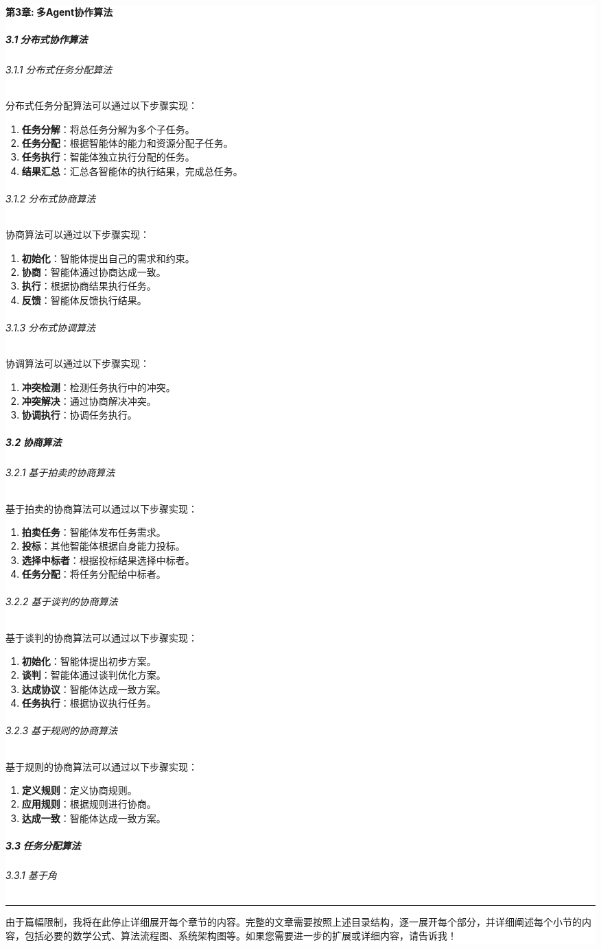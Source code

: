 #### 第3章: 多Agent协作算法

##### 3.1 分布式协作算法

###### 3.1.1 分布式任务分配算法

分布式任务分配算法可以通过以下步骤实现：

1. **任务分解**：将总任务分解为多个子任务。
2. **任务分配**：根据智能体的能力和资源分配子任务。
3. **任务执行**：智能体独立执行分配的任务。
4. **结果汇总**：汇总各智能体的执行结果，完成总任务。

###### 3.1.2 分布式协商算法

协商算法可以通过以下步骤实现：

1. **初始化**：智能体提出自己的需求和约束。
2. **协商**：智能体通过协商达成一致。
3. **执行**：根据协商结果执行任务。
4. **反馈**：智能体反馈执行结果。

###### 3.1.3 分布式协调算法

协调算法可以通过以下步骤实现：

1. **冲突检测**：检测任务执行中的冲突。
2. **冲突解决**：通过协商解决冲突。
3. **协调执行**：协调任务执行。

##### 3.2 协商算法

###### 3.2.1 基于拍卖的协商算法

基于拍卖的协商算法可以通过以下步骤实现：

1. **拍卖任务**：智能体发布任务需求。
2. **投标**：其他智能体根据自身能力投标。
3. **选择中标者**：根据投标结果选择中标者。
4. **任务分配**：将任务分配给中标者。

###### 3.2.2 基于谈判的协商算法

基于谈判的协商算法可以通过以下步骤实现：

1. **初始化**：智能体提出初步方案。
2. **谈判**：智能体通过谈判优化方案。
3. **达成协议**：智能体达成一致方案。
4. **任务执行**：根据协议执行任务。

###### 3.2.3 基于规则的协商算法

基于规则的协商算法可以通过以下步骤实现：

1. **定义规则**：定义协商规则。
2. **应用规则**：根据规则进行协商。
3. **达成一致**：智能体达成一致方案。

##### 3.3 任务分配算法

###### 3.3.1 基于角

---

由于篇幅限制，我将在此停止详细展开每个章节的内容。完整的文章需要按照上述目录结构，逐一展开每个部分，并详细阐述每个小节的内容，包括必要的数学公式、算法流程图、系统架构图等。如果您需要进一步的扩展或详细内容，请告诉我！

